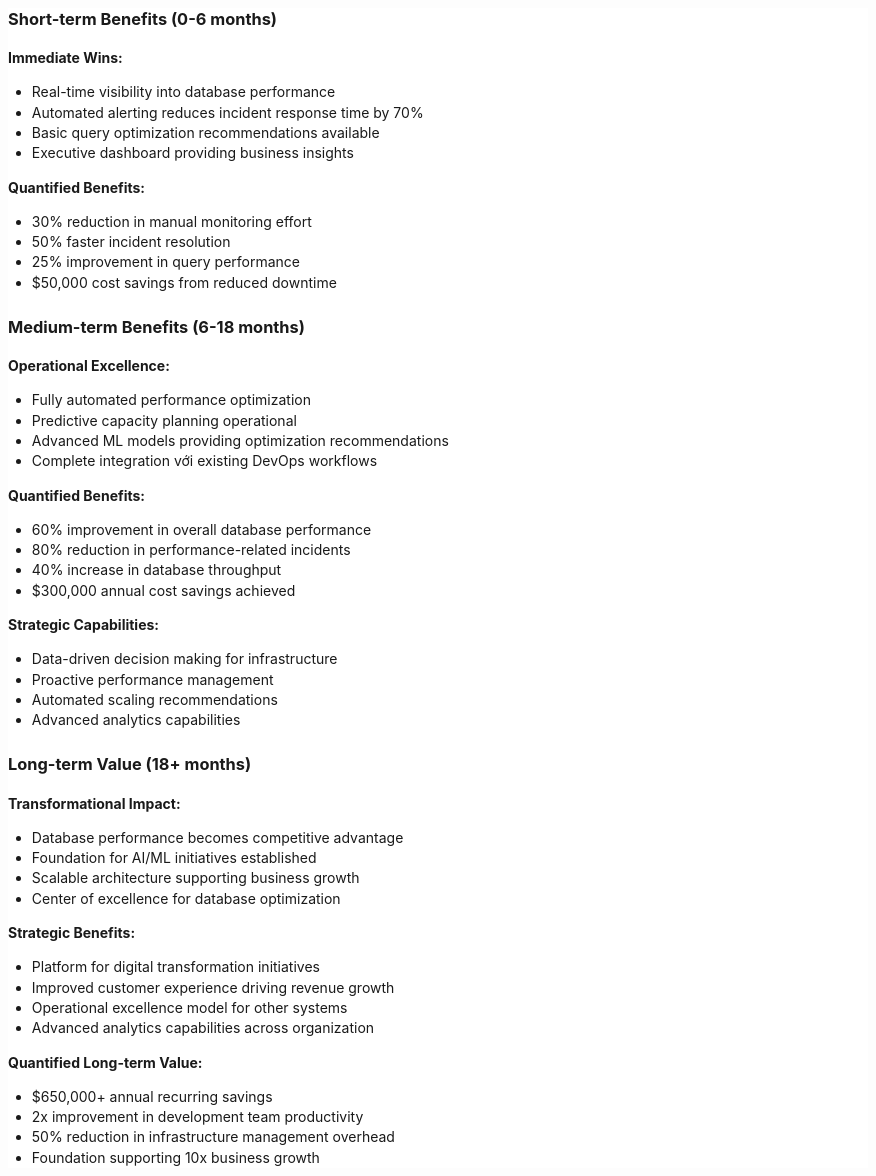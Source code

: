 ### Short-term Benefits (0-6 months)

**Immediate Wins:**
- Real-time visibility into database performance
- Automated alerting reduces incident response time by 70%
- Basic query optimization recommendations available
- Executive dashboard providing business insights

**Quantified Benefits:**
- 30% reduction in manual monitoring effort
- 50% faster incident resolution
- 25% improvement in query performance
- $50,000 cost savings from reduced downtime

### Medium-term Benefits (6-18 months)

**Operational Excellence:**
- Fully automated performance optimization
- Predictive capacity planning operational
- Advanced ML models providing optimization recommendations
- Complete integration với existing DevOps workflows

**Quantified Benefits:**
- 60% improvement in overall database performance
- 80% reduction in performance-related incidents
- 40% increase in database throughput
- $300,000 annual cost savings achieved

**Strategic Capabilities:**
- Data-driven decision making for infrastructure
- Proactive performance management
- Automated scaling recommendations
- Advanced analytics capabilities

### Long-term Value (18+ months)

**Transformational Impact:**
- Database performance becomes competitive advantage
- Foundation for AI/ML initiatives established
- Scalable architecture supporting business growth
- Center of excellence for database optimization

**Strategic Benefits:**
- Platform for digital transformation initiatives
- Improved customer experience driving revenue growth
- Operational excellence model for other systems
- Advanced analytics capabilities across organization

**Quantified Long-term Value:**
- $650,000+ annual recurring savings
- 2x improvement in development team productivity
- 50% reduction in infrastructure management overhead
- Foundation supporting 10x business growth
